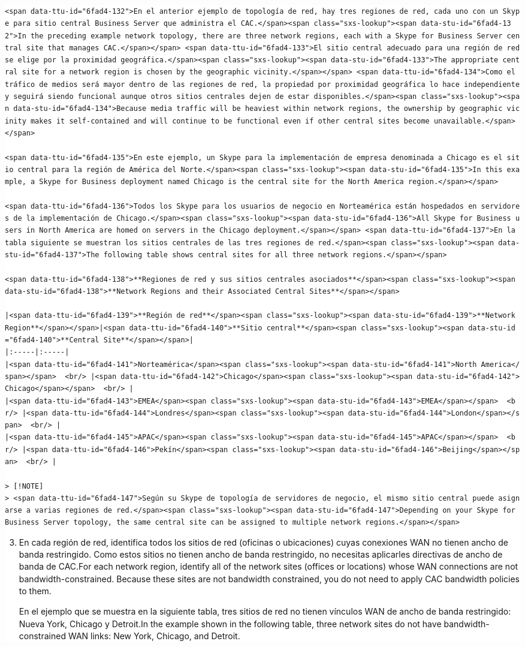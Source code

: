     <span data-ttu-id="6fad4-132">En el anterior ejemplo de topología de red, hay tres regiones de red, cada uno con un Skype para sitio central Business Server que administra el CAC.</span><span class="sxs-lookup"><span data-stu-id="6fad4-132">In the preceding example network topology, there are three network regions, each with a Skype for Business Server central site that manages CAC.</span></span> <span data-ttu-id="6fad4-133">El sitio central adecuado para una región de red se elige por la proximidad geográfica.</span><span class="sxs-lookup"><span data-stu-id="6fad4-133">The appropriate central site for a network region is chosen by the geographic vicinity.</span></span> <span data-ttu-id="6fad4-134">Como el tráfico de medios será mayor dentro de las regiones de red, la propiedad por proximidad geográfica lo hace independiente y seguirá siendo funcional aunque otros sitios centrales dejen de estar disponibles.</span><span class="sxs-lookup"><span data-stu-id="6fad4-134">Because media traffic will be heaviest within network regions, the ownership by geographic vicinity makes it self-contained and will continue to be functional even if other central sites become unavailable.</span></span> 

    <span data-ttu-id="6fad4-135">En este ejemplo, un Skype para la implementación de empresa denominada a Chicago es el sitio central para la región de América del Norte.</span><span class="sxs-lookup"><span data-stu-id="6fad4-135">In this example, a Skype for Business deployment named Chicago is the central site for the North America region.</span></span>

    <span data-ttu-id="6fad4-136">Todos los Skype para los usuarios de negocio en Norteamérica están hospedados en servidores de la implementación de Chicago.</span><span class="sxs-lookup"><span data-stu-id="6fad4-136">All Skype for Business users in North America are homed on servers in the Chicago deployment.</span></span> <span data-ttu-id="6fad4-137">En la tabla siguiente se muestran los sitios centrales de las tres regiones de red.</span><span class="sxs-lookup"><span data-stu-id="6fad4-137">The following table shows central sites for all three network regions.</span></span>

    <span data-ttu-id="6fad4-138">**Regiones de red y sus sitios centrales asociados**</span><span class="sxs-lookup"><span data-stu-id="6fad4-138">**Network Regions and their Associated Central Sites**</span></span>

    |<span data-ttu-id="6fad4-139">**Región de red**</span><span class="sxs-lookup"><span data-stu-id="6fad4-139">**Network Region**</span></span>|<span data-ttu-id="6fad4-140">**Sitio central**</span><span class="sxs-lookup"><span data-stu-id="6fad4-140">**Central Site**</span></span>|
    |:-----|:-----|
    |<span data-ttu-id="6fad4-141">Norteamérica</span><span class="sxs-lookup"><span data-stu-id="6fad4-141">North America</span></span>  <br/> |<span data-ttu-id="6fad4-142">Chicago</span><span class="sxs-lookup"><span data-stu-id="6fad4-142">Chicago</span></span>  <br/> |
    |<span data-ttu-id="6fad4-143">EMEA</span><span class="sxs-lookup"><span data-stu-id="6fad4-143">EMEA</span></span>  <br/> |<span data-ttu-id="6fad4-144">Londres</span><span class="sxs-lookup"><span data-stu-id="6fad4-144">London</span></span>  <br/> |
    |<span data-ttu-id="6fad4-145">APAC</span><span class="sxs-lookup"><span data-stu-id="6fad4-145">APAC</span></span>  <br/> |<span data-ttu-id="6fad4-146">Pekín</span><span class="sxs-lookup"><span data-stu-id="6fad4-146">Beijing</span></span>  <br/> |

    > [!NOTE]
    > <span data-ttu-id="6fad4-147">Según su Skype de topología de servidores de negocio, el mismo sitio central puede asignarse a varias regiones de red.</span><span class="sxs-lookup"><span data-stu-id="6fad4-147">Depending on your Skype for Business Server topology, the same central site can be assigned to multiple network regions.</span></span> 

3. <span data-ttu-id="6fad4-p111">En cada región de red, identifica todos los sitios de red (oficinas o ubicaciones) cuyas conexiones WAN no tienen ancho de banda restringido. Como estos sitios no tienen ancho de banda restringido, no necesitas aplicarles directivas de ancho de banda de CAC.</span><span class="sxs-lookup"><span data-stu-id="6fad4-p111">For each network region, identify all of the network sites (offices or locations) whose WAN connections are not bandwidth-constrained. Because these sites are not bandwidth constrained, you do not need to apply CAC bandwidth policies to them.</span></span>

    <span data-ttu-id="6fad4-150">En el ejemplo que se muestra en la siguiente tabla, tres sitios de red no tienen vínculos WAN de ancho de banda restringido: Nueva York, Chicago y Detroit.</span><span class="sxs-lookup"><span data-stu-id="6fad4-150">In the example shown in the following table, three network sites do not have bandwidth-constrained WAN links: New York, Chicago, and Detroit.</span></span>
